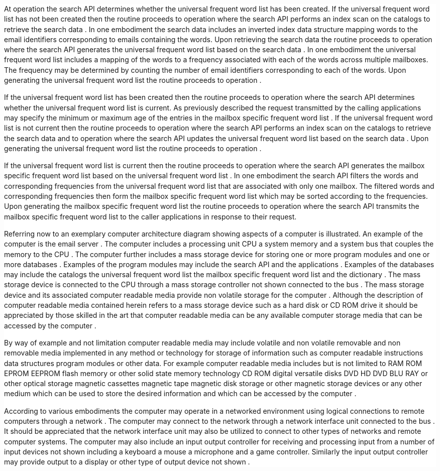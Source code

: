 At operation the search API determines whether the universal frequent word list has been created. If the universal frequent word list has not been created then the routine proceeds to operation where the search API performs an index scan on the catalogs to retrieve the search data . In one embodiment the search data includes an inverted index data structure mapping words to the email identifiers corresponding to emails containing the words. Upon retrieving the search data the routine proceeds to operation where the search API generates the universal frequent word list based on the search data . In one embodiment the universal frequent word list includes a mapping of the words to a frequency associated with each of the words across multiple mailboxes. The frequency may be determined by counting the number of email identifiers corresponding to each of the words. Upon generating the universal frequent word list the routine proceeds to operation .

If the universal frequent word list has been created then the routine proceeds to operation where the search API determines whether the universal frequent word list is current. As previously described the request transmitted by the calling applications may specify the minimum or maximum age of the entries in the mailbox specific frequent word list . If the universal frequent word list is not current then the routine proceeds to operation where the search API performs an index scan on the catalogs to retrieve the search data and to operation where the search API updates the universal frequent word list based on the search data . Upon generating the universal frequent word list the routine proceeds to operation .

If the universal frequent word list is current then the routine proceeds to operation where the search API generates the mailbox specific frequent word list based on the universal frequent word list . In one embodiment the search API filters the words and corresponding frequencies from the universal frequent word list that are associated with only one mailbox. The filtered words and corresponding frequencies then form the mailbox specific frequent word list which may be sorted according to the frequencies. Upon generating the mailbox specific frequent word list the routine proceeds to operation where the search API transmits the mailbox specific frequent word list to the caller applications in response to their request.

Referring now to an exemplary computer architecture diagram showing aspects of a computer is illustrated. An example of the computer is the email server . The computer includes a processing unit CPU a system memory and a system bus that couples the memory to the CPU . The computer further includes a mass storage device for storing one or more program modules and one or more databases . Examples of the program modules may include the search API and the applications . Examples of the databases may include the catalogs the universal frequent word list the mailbox specific frequent word list and the dictionary . The mass storage device is connected to the CPU through a mass storage controller not shown connected to the bus . The mass storage device and its associated computer readable media provide non volatile storage for the computer . Although the description of computer readable media contained herein refers to a mass storage device such as a hard disk or CD ROM drive it should be appreciated by those skilled in the art that computer readable media can be any available computer storage media that can be accessed by the computer .

By way of example and not limitation computer readable media may include volatile and non volatile removable and non removable media implemented in any method or technology for storage of information such as computer readable instructions data structures program modules or other data. For example computer readable media includes but is not limited to RAM ROM EPROM EEPROM flash memory or other solid state memory technology CD ROM digital versatile disks DVD HD DVD BLU RAY or other optical storage magnetic cassettes magnetic tape magnetic disk storage or other magnetic storage devices or any other medium which can be used to store the desired information and which can be accessed by the computer .

According to various embodiments the computer may operate in a networked environment using logical connections to remote computers through a network . The computer may connect to the network through a network interface unit connected to the bus . It should be appreciated that the network interface unit may also be utilized to connect to other types of networks and remote computer systems. The computer may also include an input output controller for receiving and processing input from a number of input devices not shown including a keyboard a mouse a microphone and a game controller. Similarly the input output controller may provide output to a display or other type of output device not shown .
